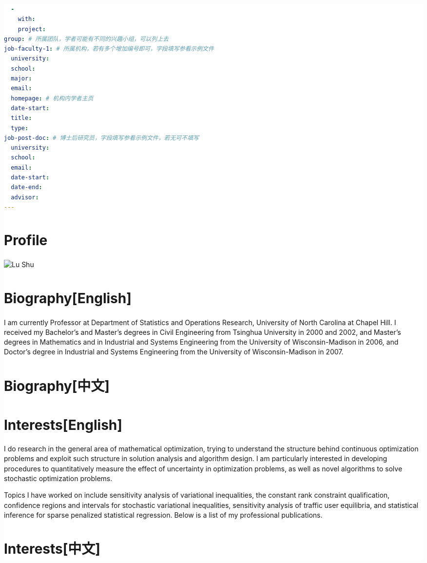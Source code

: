 ```yaml
  - 
    with: 
    project: 
group: # 所属团队，学者可能有不同的兴趣小组，可以列上去
job-faculty-1: # 所属机构，若有多个增加编号即可，字段填写参看示例文件
  university: 
  school: 
  major: 
  email: 
  homepage: # 机构内学者主页
  date-start: 
  title: 
  type: 
job-post-doc: # 博士后研究员，字段填写参看示例文件，若无可不填写
  university: 
  school: 
  email: 
  date-start: 
  date-end: 
  advisor: 
---
```


# Profile

![Lu Shu](https://casdev4.oasis.unc.edu/statistics/wp-content/uploads/sites/3/2021/05/lu_shu.jpg)

# Biography[English]
I am currently Professor at Department of Statistics and Operations Research, University of North Carolina at Chapel Hill. I received my Bachelor’s and Master’s degrees in Civil Engineering from Tsinghua University in 2000 and 2002, and Master’s degrees in Mathematics and in Industrial and Systems Engineering from the University of Wisconsin-Madison in 2006, and Doctor’s degree in Industrial and Systems Engineering from the University of Wisconsin-Madison in 2007.
# Biography[中文]

# Interests[English]
I do research in the general area of mathematical optimization, trying to understand the structure behind continuous optimization problems and exploit such structure in solution analysis and algorithm design. I am particularly interested in developing procedures to quantitatively measure the effect of uncertainty in optimization problems, as well as novel algorithms to solve stochastic optimization problems.

Topics I have worked on include sensitivity analysis of variational inequalities, the constant rank constraint qualification, confidence regions and intervals for stochastic variational inequalities, sensitivity analysis of traffic user equilibria, and statistical inference for sparse penalized statistical regression. Below is a list of my professional publications.
# Interests[中文]
